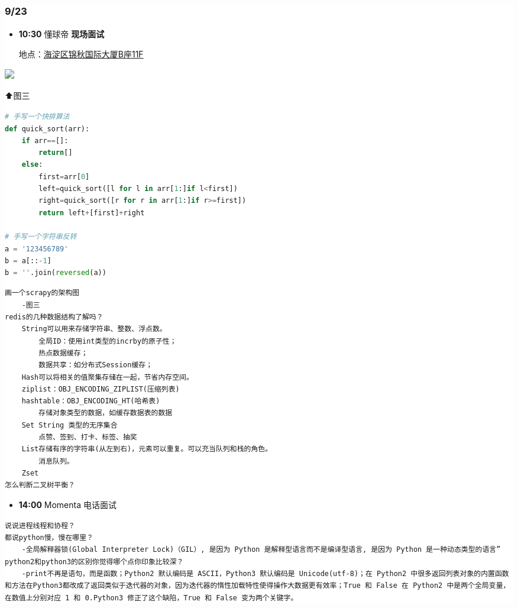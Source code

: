   

### 9/23

* **10:30** 懂球帝 **现场面试**

  地点：<a href="#">海淀区锦秋国际大厦B座11F</a>
  
![](https://raw.githubusercontent.com/XuYuanzhe/Figurebed/master/img/20210922172935.png)

⬆图三

```python
# 手写一个快排算法
def quick_sort(arr):
    if arr==[]:
        return[]
    else:
        first=arr[0]
        left=quick_sort([l for l in arr[1:]if l<first])
        right=quick_sort([r for r in arr[1:]if r>=first])
        return left+[first]+right 

# 手写一个字符串反转
a = '123456789'
b = a[::-1]
b = ''.join(reversed(a))
```

```
画一个scrapy的架构图
    -图三
redis的几种数据结构了解吗？
    String可以用来存储字符串、整数、浮点数。
        全局ID：使用int类型的incrby的原子性；
        热点数据缓存；
        数据共享：如分布式Session缓存；
    Hash可以将相关的值聚集存储在一起，节省内存空间。
    ziplist：OBJ_ENCODING_ZIPLIST(压缩列表)
    hashtable：OBJ_ENCODING_HT(哈希表)
        存储对象类型的数据，如缓存数据表的数据
    Set	String 类型的无序集合
        点赞、签到、打卡、标签、抽奖
    List存储有序的字符串(从左到右)，元素可以重复。可以充当队列和栈的角色。
        消息队列。
    Zset
怎么判断二叉树平衡？
```


* **14:00** Momenta 电话面试
```
说说进程线程和协程？
都说python慢，慢在哪里？
    -全局解释器锁(Global Interpreter Lock)（GIL）, 是因为 Python 是解释型语言而不是编译型语言, 是因为 Python 是一种动态类型的语言”
python2和python3的区别你觉得哪个点你印象比较深？
    -print不再是语句，而是函数；Python2 默认编码是 ASCII，Python3 默认编码是 Unicode(utf-8)；在 Python2 中很多返回列表对象的内置函数和方法在Python3都改成了返回类似于迭代器的对象，因为迭代器的惰性加载特性使得操作大数据更有效率；True 和 False 在 Python2 中是两个全局变量，在数值上分别对应 1 和 0.Python3 修正了这个缺陷，True 和 False 变为两个关键字。
```
